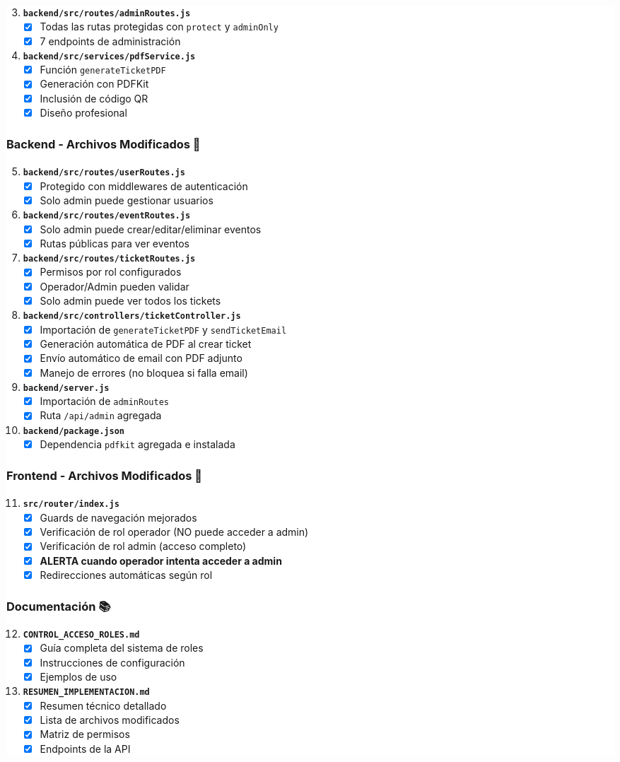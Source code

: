 3. **`backend/src/routes/adminRoutes.js`**
   - [x] Todas las rutas protegidas con `protect` y `adminOnly`
   - [x] 7 endpoints de administración

4. **`backend/src/services/pdfService.js`**
   - [x] Función `generateTicketPDF`
   - [x] Generación con PDFKit
   - [x] Inclusión de código QR
   - [x] Diseño profesional

### Backend - Archivos Modificados 🔄

5. **`backend/src/routes/userRoutes.js`**
   - [x] Protegido con middlewares de autenticación
   - [x] Solo admin puede gestionar usuarios

6. **`backend/src/routes/eventRoutes.js`**
   - [x] Solo admin puede crear/editar/eliminar eventos
   - [x] Rutas públicas para ver eventos

7. **`backend/src/routes/ticketRoutes.js`**
   - [x] Permisos por rol configurados
   - [x] Operador/Admin pueden validar
   - [x] Solo admin puede ver todos los tickets

8. **`backend/src/controllers/ticketController.js`**
   - [x] Importación de `generateTicketPDF` y `sendTicketEmail`
   - [x] Generación automática de PDF al crear ticket
   - [x] Envío automático de email con PDF adjunto
   - [x] Manejo de errores (no bloquea si falla email)

9. **`backend/server.js`**
   - [x] Importación de `adminRoutes`
   - [x] Ruta `/api/admin` agregada

10. **`backend/package.json`**
    - [x] Dependencia `pdfkit` agregada e instalada

### Frontend - Archivos Modificados 🔄

11. **`src/router/index.js`**
    - [x] Guards de navegación mejorados
    - [x] Verificación de rol operador (NO puede acceder a admin)
    - [x] Verificación de rol admin (acceso completo)
    - [x] **ALERTA cuando operador intenta acceder a admin**
    - [x] Redirecciones automáticas según rol

### Documentación 📚

12. **`CONTROL_ACCESO_ROLES.md`**
    - [x] Guía completa del sistema de roles
    - [x] Instrucciones de configuración
    - [x] Ejemplos de uso

13. **`RESUMEN_IMPLEMENTACION.md`**
    - [x] Resumen técnico detallado
    - [x] Lista de archivos modificados
    - [x] Matriz de permisos
    - [x] Endpoints de la API

